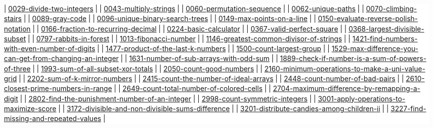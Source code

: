 | [0029-divide-two-integers](https://github.com/Synoep/DSA-/tree/master/0029-divide-two-integers) |
| [0043-multiply-strings](https://github.com/Synoep/DSA-/tree/master/0043-multiply-strings) |
| [0060-permutation-sequence](https://github.com/Synoep/DSA-/tree/master/0060-permutation-sequence) |
| [0062-unique-paths](https://github.com/Synoep/DSA-/tree/master/0062-unique-paths) |
| [0070-climbing-stairs](https://github.com/Synoep/DSA-/tree/master/0070-climbing-stairs) |
| [0089-gray-code](https://github.com/Synoep/DSA-/tree/master/0089-gray-code) |
| [0096-unique-binary-search-trees](https://github.com/Synoep/DSA-/tree/master/0096-unique-binary-search-trees) |
| [0149-max-points-on-a-line](https://github.com/Synoep/DSA-/tree/master/0149-max-points-on-a-line) |
| [0150-evaluate-reverse-polish-notation](https://github.com/Synoep/DSA-/tree/master/0150-evaluate-reverse-polish-notation) |
| [0166-fraction-to-recurring-decimal](https://github.com/Synoep/DSA-/tree/master/0166-fraction-to-recurring-decimal) |
| [0224-basic-calculator](https://github.com/Synoep/DSA-/tree/master/0224-basic-calculator) |
| [0367-valid-perfect-square](https://github.com/Synoep/DSA-/tree/master/0367-valid-perfect-square) |
| [0368-largest-divisible-subset](https://github.com/Synoep/DSA-/tree/master/0368-largest-divisible-subset) |
| [0797-rabbits-in-forest](https://github.com/Synoep/DSA-/tree/master/0797-rabbits-in-forest) |
| [1013-fibonacci-number](https://github.com/Synoep/DSA-/tree/master/1013-fibonacci-number) |
| [1146-greatest-common-divisor-of-strings](https://github.com/Synoep/DSA-/tree/master/1146-greatest-common-divisor-of-strings) |
| [1421-find-numbers-with-even-number-of-digits](https://github.com/Synoep/DSA-/tree/master/1421-find-numbers-with-even-number-of-digits) |
| [1477-product-of-the-last-k-numbers](https://github.com/Synoep/DSA-/tree/master/1477-product-of-the-last-k-numbers) |
| [1500-count-largest-group](https://github.com/Synoep/DSA-/tree/master/1500-count-largest-group) |
| [1529-max-difference-you-can-get-from-changing-an-integer](https://github.com/Synoep/DSA-/tree/master/1529-max-difference-you-can-get-from-changing-an-integer) |
| [1631-number-of-sub-arrays-with-odd-sum](https://github.com/Synoep/DSA-/tree/master/1631-number-of-sub-arrays-with-odd-sum) |
| [1889-check-if-number-is-a-sum-of-powers-of-three](https://github.com/Synoep/DSA-/tree/master/1889-check-if-number-is-a-sum-of-powers-of-three) |
| [1993-sum-of-all-subset-xor-totals](https://github.com/Synoep/DSA-/tree/master/1993-sum-of-all-subset-xor-totals) |
| [2050-count-good-numbers](https://github.com/Synoep/DSA-/tree/master/2050-count-good-numbers) |
| [2160-minimum-operations-to-make-a-uni-value-grid](https://github.com/Synoep/DSA-/tree/master/2160-minimum-operations-to-make-a-uni-value-grid) |
| [2202-sum-of-k-mirror-numbers](https://github.com/Synoep/DSA-/tree/master/2202-sum-of-k-mirror-numbers) |
| [2415-count-the-number-of-ideal-arrays](https://github.com/Synoep/DSA-/tree/master/2415-count-the-number-of-ideal-arrays) |
| [2448-count-number-of-bad-pairs](https://github.com/Synoep/DSA-/tree/master/2448-count-number-of-bad-pairs) |
| [2610-closest-prime-numbers-in-range](https://github.com/Synoep/DSA-/tree/master/2610-closest-prime-numbers-in-range) |
| [2649-count-total-number-of-colored-cells](https://github.com/Synoep/DSA-/tree/master/2649-count-total-number-of-colored-cells) |
| [2704-maximum-difference-by-remapping-a-digit](https://github.com/Synoep/DSA-/tree/master/2704-maximum-difference-by-remapping-a-digit) |
| [2802-find-the-punishment-number-of-an-integer](https://github.com/Synoep/DSA-/tree/master/2802-find-the-punishment-number-of-an-integer) |
| [2998-count-symmetric-integers](https://github.com/Synoep/DSA-/tree/master/2998-count-symmetric-integers) |
| [3001-apply-operations-to-maximize-score](https://github.com/Synoep/DSA-/tree/master/3001-apply-operations-to-maximize-score) |
| [3172-divisible-and-non-divisible-sums-difference](https://github.com/Synoep/DSA-/tree/master/3172-divisible-and-non-divisible-sums-difference) |
| [3201-distribute-candies-among-children-ii](https://github.com/Synoep/DSA-/tree/master/3201-distribute-candies-among-children-ii) |
| [3227-find-missing-and-repeated-values](https://github.com/Synoep/DSA-/tree/master/3227-find-missing-and-repeated-values) |